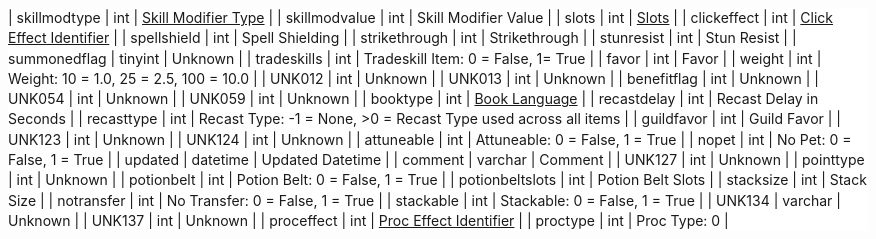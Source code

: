 | skillmodtype        | int       | [Skill Modifier Type](https://eqemu.gitbook.io/server/categories/player/skills)              |
| skillmodvalue       | int       | Skill Modifier Value                                                                         |
| slots               | int       | [Slots](https://eqemu.gitbook.io/server/categories/inventory/item-slots)                     |
| clickeffect         | int       | [Click Effect Identifier](spells_new.md)                                                     |
| spellshield         | int       | Spell Shielding                                                                              |
| strikethrough       | int       | Strikethrough                                                                                |
| stunresist          | int       | Stun Resist                                                                                  |
| summonedflag        | tinyint   | Unknown                                                                                      |
| tradeskills         | int       | Tradeskill Item: 0 = False, 1= True                                                          |
| favor               | int       | Favor                                                                                        |
| weight              | int       | Weight: 10 = 1.0, 25 = 2.5, 100 = 10.0                                                       |
| UNK012              | int       | Unknown                                                                                      |
| UNK013              | int       | Unknown                                                                                      |
| benefitflag         | int       | Unknown                                                                                      |
| UNK054              | int       | Unknown                                                                                      |
| UNK059              | int       | Unknown                                                                                      |
| booktype            | int       | [Book Language](https://eqemu.gitbook.io/server/categories/player/languages)                 |
| recastdelay         | int       | Recast Delay in Seconds                                                                      |
| recasttype          | int       | Recast Type: -1 = None, >0 = Recast Type used across all items                               |
| guildfavor          | int       | Guild Favor                                                                                  |
| UNK123              | int       | Unknown                                                                                      |
| UNK124              | int       | Unknown                                                                                      |
| attuneable          | int       | Attuneable: 0 = False, 1 = True                                                              |
| nopet               | int       | No Pet: 0 = False, 1 = True                                                                  |
| updated             | datetime  | Updated Datetime                                                                             |
| comment             | varchar   | Comment                                                                                      |
| UNK127              | int       | Unknown                                                                                      |
| pointtype           | int       | Unknown                                                                                      |
| potionbelt          | int       | Potion Belt: 0 = False, 1 = True                                                             |
| potionbeltslots     | int       | Potion Belt Slots                                                                            |
| stacksize           | int       | Stack Size                                                                                   |
| notransfer          | int       | No Transfer: 0 = False, 1 = True                                                             |
| stackable           | int       | Stackable: 0 = False, 1 = True                                                               |
| UNK134              | varchar   | Unknown                                                                                      |
| UNK137              | int       | Unknown                                                                                      |
| proceffect          | int       | [Proc Effect Identifier](spells_new.md)                                                      |
| proctype            | int       | Proc Type: 0                                                                                 |